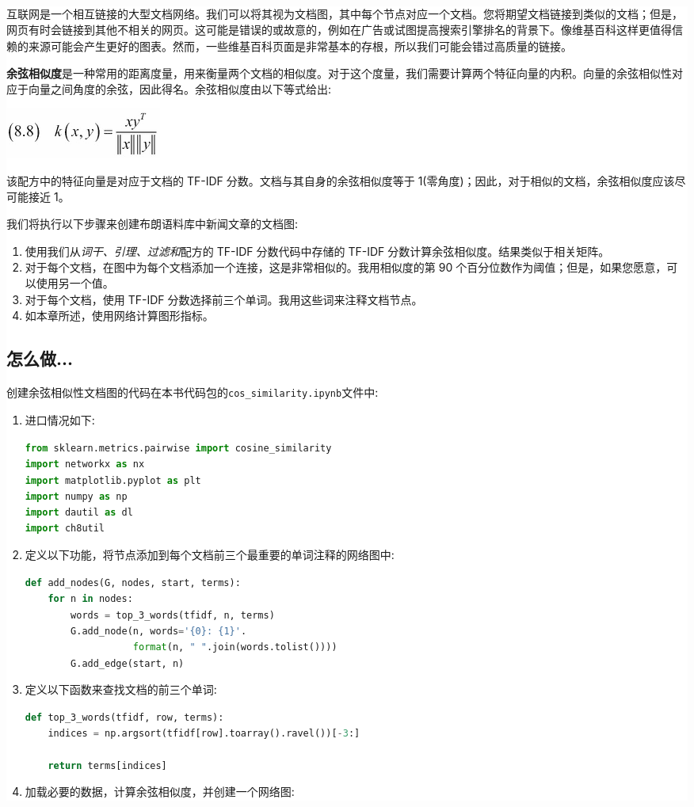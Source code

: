 互联网是一个相互链接的大型文档网络。我们可以将其视为文档图，其中每个节点对应一个文档。您将期望文档链接到类似的文档；但是，网页有时会链接到其他不相关的网页。这可能是错误的或故意的，例如在广告或试图提高搜索引擎排名的背景下。像维基百科这样更值得信赖的来源可能会产生更好的图表。然而，一些维基百科页面是非常基本的存根，所以我们可能会错过高质量的链接。

**余弦相似度**是一种常用的距离度量，用来衡量两个文档的相似度。对于这个度量，我们需要计算两个特征向量的内积。向量的余弦相似性对应于向量之间角度的余弦，因此得名。余弦相似度由以下等式给出:

![Creating a document graph with cosine similarity](img/B04223_08_14.jpg)

该配方中的特征向量是对应于文档的 TF-IDF 分数。文档与其自身的余弦相似度等于 1(零角度)；因此，对于相似的文档，余弦相似度应该尽可能接近 1。

我们将执行以下步骤来创建布朗语料库中新闻文章的文档图:

1.  使用我们从*词干、引理、过滤和*配方的 TF-IDF 分数代码中存储的 TF-IDF 分数计算余弦相似度。结果类似于相关矩阵。
2.  对于每个文档，在图中为每个文档添加一个连接，这是非常相似的。我用相似度的第 90 个百分位数作为阈值；但是，如果您愿意，可以使用另一个值。
3.  对于每个文档，使用 TF-IDF 分数选择前三个单词。我用这些词来注释文档节点。
4.  如本章所述，使用网络计算图形指标。

## 怎么做...

创建余弦相似性文档图的代码在本书代码包的`cos_similarity.ipynb`文件中:

1.  进口情况如下:

    ```py
    from sklearn.metrics.pairwise import cosine_similarity
    import networkx as nx
    import matplotlib.pyplot as plt
    import numpy as np
    import dautil as dl
    import ch8util
    ```

2.  定义以下功能，将节点添加到每个文档前三个最重要的单词注释的网络图中:

    ```py
    def add_nodes(G, nodes, start, terms):
        for n in nodes:
            words = top_3_words(tfidf, n, terms)
            G.add_node(n, words='{0}: {1}'.
                       format(n, " ".join(words.tolist())))
            G.add_edge(start, n)
    ```

3.  定义以下函数来查找文档的前三个单词:

    ```py
    def top_3_words(tfidf, row, terms):
        indices = np.argsort(tfidf[row].toarray().ravel())[-3:]

        return terms[indices]
    ```

4.  加载必要的数据，计算余弦相似度，并创建一个网络图:
